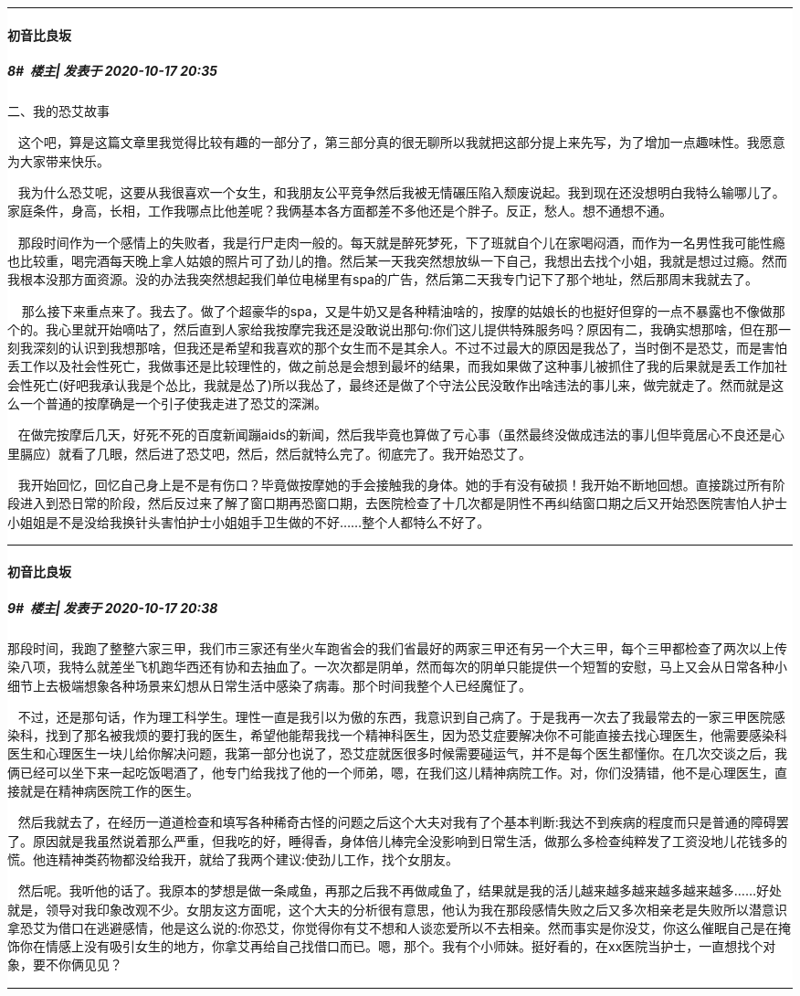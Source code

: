 
*****

####  初音比良坂  
##### 8#         楼主| 发表于 2020-10-17 20:35




二、我的恐艾故事

   这个吧，算是这篇文章里我觉得比较有趣的一部分了，第三部分真的很无聊所以我就把这部分提上来先写，为了增加一点趣味性。我愿意为大家带来快乐。

   我为什么恐艾呢，这要从我很喜欢一个女生，和我朋友公平竞争然后我被无情碾压陷入颓废说起。我到现在还没想明白我特么输哪儿了。家庭条件，身高，长相，工作我哪点比他差呢？我俩基本各方面都差不多他还是个胖子。反正，愁人。想不通想不通。

   那段时间作为一个感情上的失败者，我是行尸走肉一般的。每天就是醉死梦死，下了班就自个儿在家喝闷酒，而作为一名男性我可能性瘾也比较重，喝完酒每天晚上拿人姑娘的照片可了劲儿的撸。然后某一天我突然想放纵一下自己，我想出去找个小姐，我就是想过过瘾。然而我根本没那方面资源。没的办法我突然想起我们单位电梯里有spa的广告，然后第二天我专门记下了那个地址，然后那周末我就去了。

    那么接下来重点来了。我去了。做了个超豪华的spa，又是牛奶又是各种精油啥的，按摩的姑娘长的也挺好但穿的一点不暴露也不像做那个的。我心里就开始嘀咕了，然后直到人家给我按摩完我还是没敢说出那句:你们这儿提供特殊服务吗？原因有二，我确实想那啥，但在那一刻我深刻的认识到我想那啥，但我还是希望和我喜欢的那个女生而不是其余人。不过不过最大的原因是我怂了，当时倒不是恐艾，而是害怕丢工作以及社会性死亡，我做事还是比较理性的，做之前总是会想到最坏的结果，而我如果做了这种事儿被抓住了我的后果就是丢工作加社会性死亡(好吧我承认我是个怂比，我就是怂了)所以我怂了，最终还是做了个守法公民没敢作出啥违法的事儿来，做完就走了。然而就是这么一个普通的按摩确是一个引子使我走进了恐艾的深渊。

   在做完按摩后几天，好死不死的百度新闻蹦aids的新闻，然后我毕竟也算做了亏心事（虽然最终没做成违法的事儿但毕竟居心不良还是心里膈应）就看了几眼，然后进了恐艾吧，然后，然后就特么完了。彻底完了。我开始恐艾了。

   我开始回忆，回忆自己身上是不是有伤口？毕竟做按摩她的手会接触我的身体。她的手有没有破损！我开始不断地回想。直接跳过所有阶段进入到恐日常的阶段，然后反过来了解了窗口期再恐窗口期，去医院检查了十几次都是阴性不再纠结窗口期之后又开始恐医院害怕人护士小姐姐是不是没给我换针头害怕护士小姐姐手卫生做的不好……整个人都特么不好了。







*****

####  初音比良坂  
##### 9#         楼主| 发表于 2020-10-17 20:38




那段时间，我跑了整整六家三甲，我们市三家还有坐火车跑省会的我们省最好的两家三甲还有另一个大三甲，每个三甲都检查了两次以上传染八项，我特么就差坐飞机跑华西还有协和去抽血了。一次次都是阴单，然而每次的阴单只能提供一个短暂的安慰，马上又会从日常各种小细节上去极端想象各种场景来幻想从日常生活中感染了病毒。那个时间我整个人已经魔怔了。

   不过，还是那句话，作为理工科学生。理性一直是我引以为傲的东西，我意识到自己病了。于是我再一次去了我最常去的一家三甲医院感染科，找到了那名被我烦的要打我的医生，希望他能帮我找一个精神科医生，因为恐艾症要解决你不可能直接去找心理医生，他需要感染科医生和心理医生一块儿给你解决问题，我第一部分也说了，恐艾症就医很多时候需要碰运气，并不是每个医生都懂你。在几次交谈之后，我俩已经可以坐下来一起吃饭喝酒了，他专门给我找了他的一个师弟，嗯，在我们这儿精神病院工作。对，你们没猜错，他不是心理医生，直接就是在精神病医院工作的医生。

   然后我就去了，在经历一道道检查和填写各种稀奇古怪的问题之后这个大夫对我有了个基本判断:我达不到疾病的程度而只是普通的障碍罢了。原因就是我虽然说着那么严重，但我吃的好，睡得香，身体倍儿棒完全没影响到日常生活，做那么多检查纯粹发了工资没地儿花钱多的慌。他连精神类药物都没给我开，就给了我两个建议:使劲儿工作，找个女朋友。

   然后呢。我听他的话了。我原本的梦想是做一条咸鱼，再那之后我不再做咸鱼了，结果就是我的活儿越来越多越来越多越来越多……好处就是，领导对我印象改观不少。女朋友这方面呢，这个大夫的分析很有意思，他认为我在那段感情失败之后又多次相亲老是失败所以潜意识拿恐艾为借口在逃避感情，他是这么说的:你恐艾，你觉得你有艾不想和人谈恋爱所以不去相亲。然而事实是你没艾，你这么催眠自己是在掩饰你在情感上没有吸引女生的地方，你拿艾再给自己找借口而已。嗯，那个。我有个小师妹。挺好看的，在xx医院当护士，一直想找个对象，要不你俩见见？







*****
